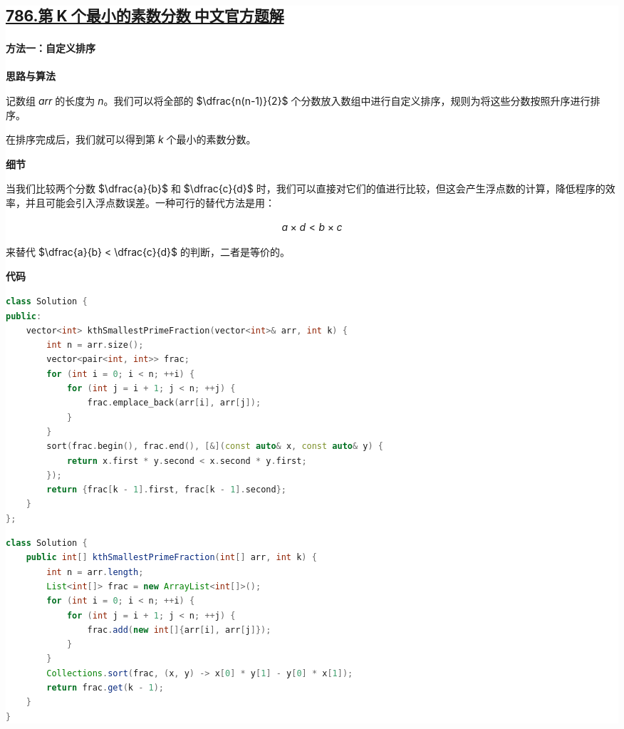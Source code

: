 ## [786.第 K 个最小的素数分数 中文官方题解](https://leetcode.cn/problems/k-th-smallest-prime-fraction/solutions/100000/di-k-ge-zui-xiao-de-su-shu-fen-shu-by-le-argw)
#### 方法一：自定义排序

**思路与算法**

记数组 $\textit{arr}$ 的长度为 $n$。我们可以将全部的 $\dfrac{n(n-1)}{2}$ 个分数放入数组中进行自定义排序，规则为将这些分数按照升序进行排序。

在排序完成后，我们就可以得到第 $k$ 个最小的素数分数。

**细节**

当我们比较两个分数 $\dfrac{a}{b}$ 和 $\dfrac{c}{d}$ 时，我们可以直接对它们的值进行比较，但这会产生浮点数的计算，降低程序的效率，并且可能会引入浮点数误差。一种可行的替代方法是用：

$$
a \times d < b \times c
$$

来替代 $\dfrac{a}{b} < \dfrac{c}{d}$ 的判断，二者是等价的。

**代码**

```C++ [sol1-C++]
class Solution {
public:
    vector<int> kthSmallestPrimeFraction(vector<int>& arr, int k) {
        int n = arr.size();
        vector<pair<int, int>> frac;
        for (int i = 0; i < n; ++i) {
            for (int j = i + 1; j < n; ++j) {
                frac.emplace_back(arr[i], arr[j]);
            }
        }
        sort(frac.begin(), frac.end(), [&](const auto& x, const auto& y) {
            return x.first * y.second < x.second * y.first;
        });
        return {frac[k - 1].first, frac[k - 1].second};
    }
};
```

```Java [sol1-Java]
class Solution {
    public int[] kthSmallestPrimeFraction(int[] arr, int k) {
        int n = arr.length;
        List<int[]> frac = new ArrayList<int[]>();
        for (int i = 0; i < n; ++i) {
            for (int j = i + 1; j < n; ++j) {
                frac.add(new int[]{arr[i], arr[j]});
            }
        }
        Collections.sort(frac, (x, y) -> x[0] * y[1] - y[0] * x[1]);
        return frac.get(k - 1);
    }
}
```
